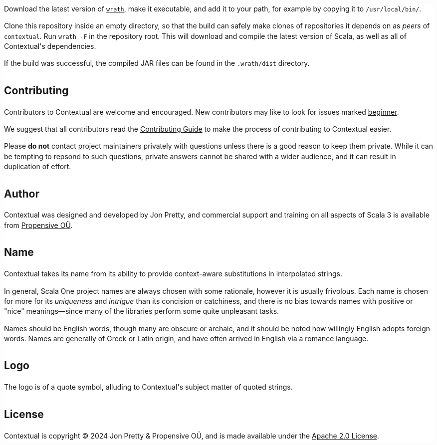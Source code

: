    Download the latest version of
   [`wrath`](https://github.com/propensive/wrath/releases/latest), make it
   executable, and add it to your path, for example by copying it to
   `/usr/local/bin/`.

   Clone this repository inside an empty directory, so that the build can
   safely make clones of repositories it depends on as _peers_ of `contextual`.
   Run `wrath -F` in the repository root. This will download and compile the
   latest version of Scala, as well as all of Contextual's dependencies.

   If the build was successful, the compiled JAR files can be found in the
   `.wrath/dist` directory.

## Contributing

Contributors to Contextual are welcome and encouraged. New contributors may like
to look for issues marked
[beginner](https://github.com/propensive/contextual/labels/beginner).

We suggest that all contributors read the [Contributing
Guide](/contributing.md) to make the process of contributing to Contextual
easier.

Please __do not__ contact project maintainers privately with questions unless
there is a good reason to keep them private. While it can be tempting to
repsond to such questions, private answers cannot be shared with a wider
audience, and it can result in duplication of effort.

## Author

Contextual was designed and developed by Jon Pretty, and commercial support and
training on all aspects of Scala 3 is available from [Propensive
O&Uuml;](https://propensive.com/).



## Name

Contextual takes its name from its ability to provide context-aware substitutions in interpolated strings.

In general, Scala One project names are always chosen with some rationale,
however it is usually frivolous. Each name is chosen for more for its
_uniqueness_ and _intrigue_ than its concision or catchiness, and there is no
bias towards names with positive or "nice" meanings—since many of the libraries
perform some quite unpleasant tasks.

Names should be English words, though many are obscure or archaic, and it
should be noted how willingly English adopts foreign words. Names are generally
of Greek or Latin origin, and have often arrived in English via a romance
language.

## Logo

The logo is of a quote symbol, alluding to Contextual's subject matter of quoted strings.

## License

Contextual is copyright &copy; 2024 Jon Pretty & Propensive O&Uuml;, and
is made available under the [Apache 2.0 License](/license.md).

